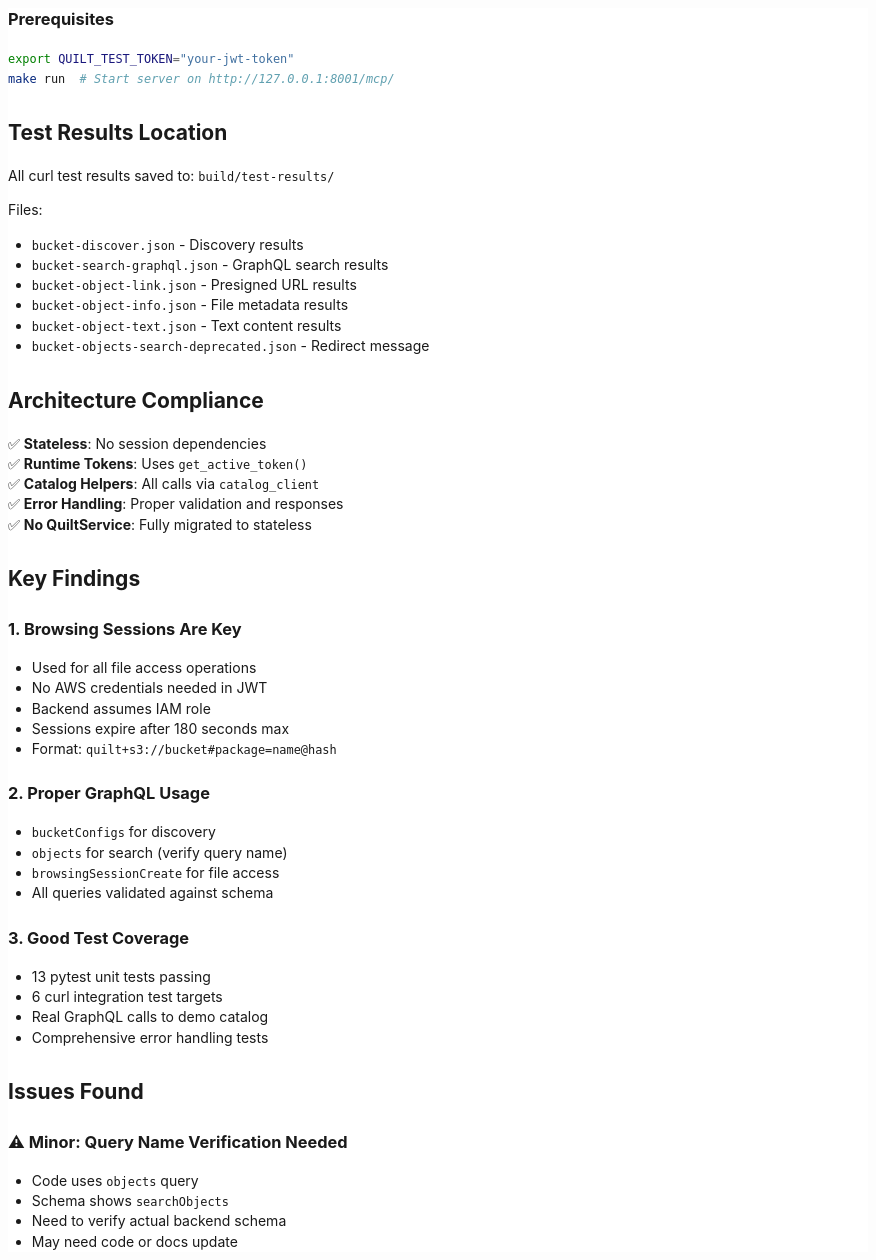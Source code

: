 ### Prerequisites
```bash
export QUILT_TEST_TOKEN="your-jwt-token"
make run  # Start server on http://127.0.0.1:8001/mcp/
```

## Test Results Location
All curl test results saved to: `build/test-results/`

Files:
- `bucket-discover.json` - Discovery results
- `bucket-search-graphql.json` - GraphQL search results
- `bucket-object-link.json` - Presigned URL results
- `bucket-object-info.json` - File metadata results
- `bucket-object-text.json` - Text content results
- `bucket-objects-search-deprecated.json` - Redirect message

## Architecture Compliance

✅ **Stateless**: No session dependencies  
✅ **Runtime Tokens**: Uses `get_active_token()`  
✅ **Catalog Helpers**: All calls via `catalog_client`  
✅ **Error Handling**: Proper validation and responses  
✅ **No QuiltService**: Fully migrated to stateless

## Key Findings

### 1. Browsing Sessions Are Key
- Used for all file access operations
- No AWS credentials needed in JWT
- Backend assumes IAM role
- Sessions expire after 180 seconds max
- Format: `quilt+s3://bucket#package=name@hash`

### 2. Proper GraphQL Usage
- `bucketConfigs` for discovery
- `objects` for search (verify query name)
- `browsingSessionCreate` for file access
- All queries validated against schema

### 3. Good Test Coverage
- 13 pytest unit tests passing
- 6 curl integration test targets
- Real GraphQL calls to demo catalog
- Comprehensive error handling tests

## Issues Found

### ⚠️ Minor: Query Name Verification Needed
- Code uses `objects` query
- Schema shows `searchObjects`
- Need to verify actual backend schema
- May need code or docs update
